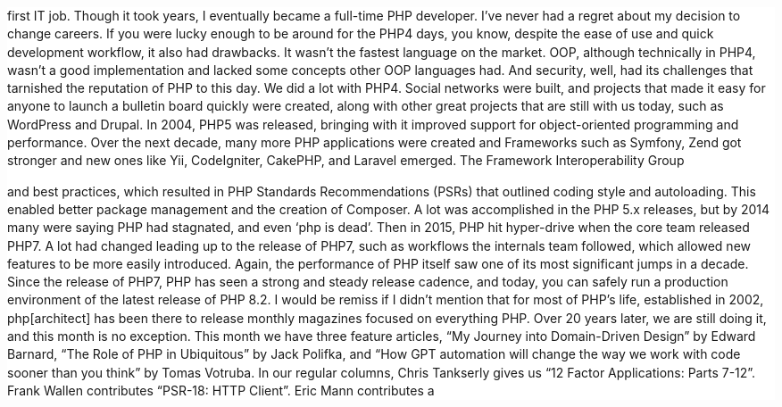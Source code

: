 first IT job. Though it took years, I eventually became a full-time PHP developer.
I’ve never had a regret about my decision
to change careers.
If you were lucky enough to be around
for the PHP4 days, you know, despite
the ease of use and quick development
workflow, it also had drawbacks. It wasn’t
the fastest language on the market. OOP,
although technically in PHP4, wasn’t a
good implementation and lacked some
concepts other OOP languages had. And
security, well, had its challenges that
tarnished the reputation of PHP to this
day.
We did a lot with PHP4. Social networks
were built, and projects that made it easy
for anyone to launch a bulletin board
quickly were created, along with other
great projects that are still with us today,
such as WordPress and Drupal.
In 2004, PHP5 was released, bringing
with it improved support for object-oriented programming and performance.
Over the next decade, many more PHP
applications were created and Frameworks such as Symfony, Zend got
stronger and new ones like Yii, CodeIgniter, CakePHP, and Laravel emerged.
The Framework Interoperability Group


and best practices, which resulted in PHP
Standards Recommendations (PSRs) that
outlined coding style and autoloading.
This enabled better package management
and the creation of Composer.
A lot was accomplished in the PHP 5.x
releases, but by 2014 many were saying
PHP had stagnated, and even ‘php is
dead’. Then in 2015, PHP hit hyper-drive
when the core team released PHP7. A lot
had changed leading up to the release
of PHP7, such as workflows the internals team followed, which allowed new
features to be more easily introduced.
Again, the performance of PHP itself
saw one of its most significant jumps
in a decade. Since the release of PHP7,
PHP has seen a strong and steady release
cadence, and today, you can safely run
a production environment of the latest
release of PHP 8.2.
I would be remiss if I didn’t mention that
for most of PHP’s life, established in 2002,
php[architect] has been there to release
monthly magazines focused on everything PHP. Over 20 years later, we are still
doing it, and this month is no exception.
This month we have three feature articles,
“My Journey into Domain-Driven Design”
by Edward Barnard, “The Role of PHP in
Ubiquitous” by Jack Polifka, and “How
GPT automation will change the way we
work with code sooner than you think”
by Tomas Votruba.
In our regular columns, Chris Tankserly
gives us “12 Factor Applications: Parts
7-12”. Frank Wallen contributes “PSR-18:
HTTP Client”. Eric Mann contributes a